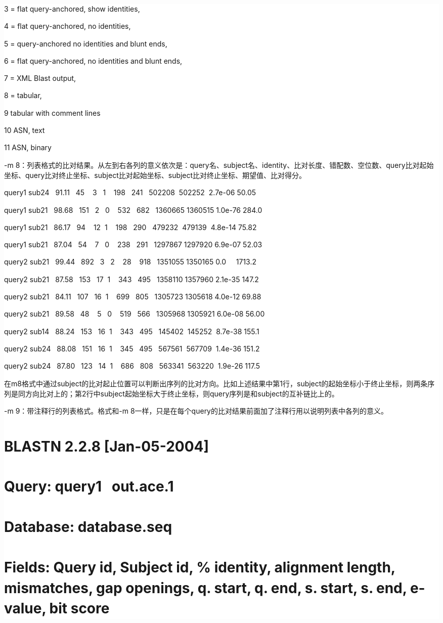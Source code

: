 3 = flat query-anchored, show identities,

4 = flat query-anchored, no identities,

5 = query-anchored no identities and blunt ends,

6 = flat query-anchored, no identities and blunt ends,

7 = XML Blast output,

8 = tabular,

9 tabular with comment lines

10 ASN, text

11 ASN, binary

-m 8：列表格式的比对结果。从左到右各列的意义依次是：query名、subject名、identity、比对长度、错配数、空位数、query比对起始坐标、query比对终止坐标、subject比对起始坐标、subject比对终止坐标、期望值、比对得分。

query1 sub24   91.11   45    3   1    198   241   502208  502252  2.7e-06 50.05

query1 sub21   98.68   151   2   0    532   682   1360665 1360515 1.0e-76 284.0

query1 sub21   86.17   94    12  1    198   290   479232  479139  4.8e-14 75.82

query1 sub21   87.04   54    7   0    238   291   1297867 1297920 6.9e-07 52.03

query2 sub21   99.44   892   3   2    28    918   1351055 1350165 0.0     1713.2

query2 sub21   87.58   153   17  1    343   495   1358110 1357960 2.1e-35 147.2

query2 sub21   84.11   107   16  1    699   805   1305723 1305618 4.0e-12 69.88

query2 sub21   89.58   48    5   0    519   566   1305968 1305921 6.0e-08 56.00

query2 sub14   88.24   153   16  1    343   495   145402  145252  8.7e-38 155.1

query2 sub24   88.08   151   16  1    345   495   567561  567709  1.4e-36 151.2

query2 sub24   87.80   123   14  1    686   808   563341  563220  1.9e-26 117.5

在m8格式中通过subject的比对起止位置可以判断出序列的比对方向。比如上述结果中第1行，subject的起始坐标小于终止坐标，则两条序列是同方向比对上的；第2行中subject起始坐标大于终止坐标，则query序列是和subject的互补链比上的。

-m 9：带注释行的列表格式。格式和-m 8一样，只是在每个query的比对结果前面加了注释行用以说明列表中各列的意义。

# BLASTN 2.2.8 [Jan-05-2004]

# Query: query1   out.ace.1

# Database: database.seq

# Fields: Query id, Subject id, % identity, alignment length, mismatches, gap openings, q. start, q. end, s. start, s. end, e-value, bit score
